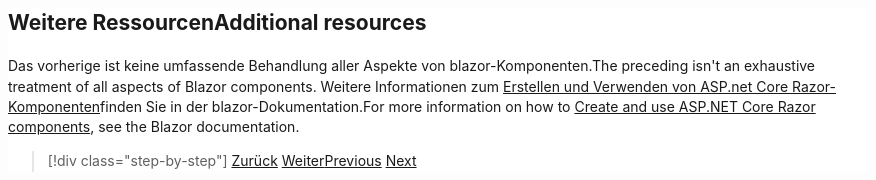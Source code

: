 ## <a name="additional-resources"></a><span data-ttu-id="f3097-334">Weitere Ressourcen</span><span class="sxs-lookup"><span data-stu-id="f3097-334">Additional resources</span></span>

<span data-ttu-id="f3097-335">Das vorherige ist keine umfassende Behandlung aller Aspekte von blazor-Komponenten.</span><span class="sxs-lookup"><span data-stu-id="f3097-335">The preceding isn't an exhaustive treatment of all aspects of Blazor components.</span></span> <span data-ttu-id="f3097-336">Weitere Informationen zum [Erstellen und Verwenden von ASP.net Core Razor-Komponenten](/aspnet/core/blazor/components)finden Sie in der blazor-Dokumentation.</span><span class="sxs-lookup"><span data-stu-id="f3097-336">For more information on how to [Create and use ASP.NET Core Razor components](/aspnet/core/blazor/components), see the Blazor documentation.</span></span>

>[!div class="step-by-step"]
><span data-ttu-id="f3097-337">[Zurück](app-startup.md)
>[Weiter](pages-routing-layouts.md)</span><span class="sxs-lookup"><span data-stu-id="f3097-337">[Previous](app-startup.md)
[Next](pages-routing-layouts.md)</span></span>
